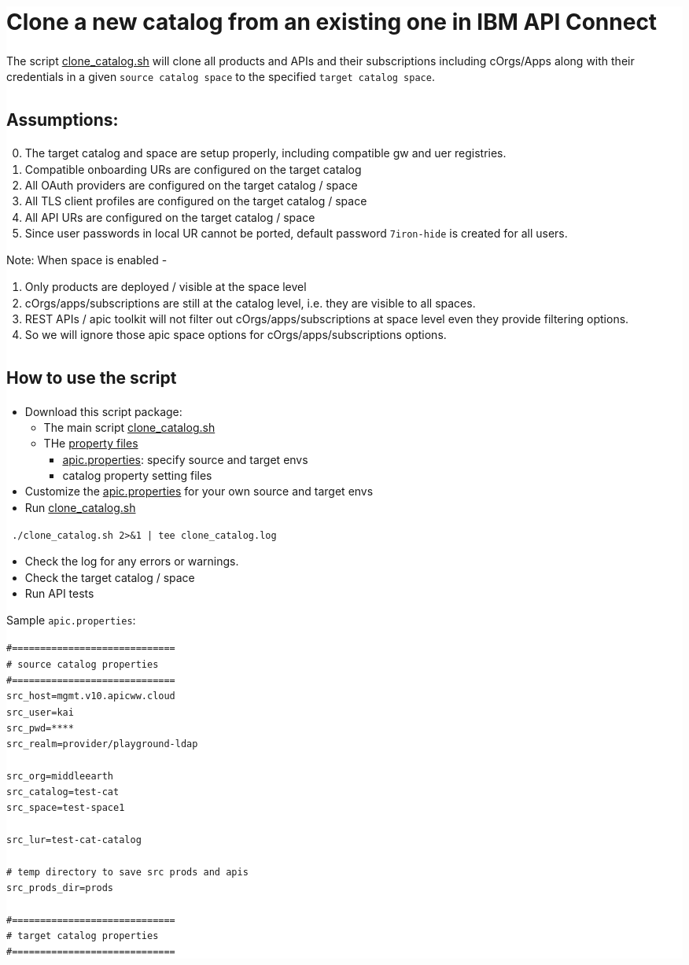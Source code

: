 # Clone a new catalog from an existing one in IBM API Connect

The script [clone_catalog.sh](clone_catalog.sh) will clone all products and APIs and their subscriptions including cOrgs/Apps along with their credentials in a given `source catalog space` to the specified `target catalog space`.

## Assumptions:

0. The target catalog and space are setup properly, including compatible gw and uer registries.
1. Compatible onboarding URs are configured on the target catalog
2. All OAuth providers are configured on the target catalog / space
3. All TLS client profiles are configured on the target catalog / space
4. All API URs are configured on the target catalog / space
5. Since user passwords in local UR cannot be ported, default password `7iron-hide` is created for all users.

Note: When space is enabled -
1. Only products are deployed / visible at the space level 
2. cOrgs/apps/subscriptions are still at the catalog level, i.e. they are visible to all spaces.
3. REST APIs / apic toolkit will not filter out cOrgs/apps/subscriptions at space level even they provide filtering options.
4. So we will ignore those apic space options for cOrgs/apps/subscriptions options.


## How to use the script

* Download this script package:
  * The main script [clone_catalog.sh](clone_catalog.sh)
  * THe [property files](env/)
    * [apic.properties](env/apic.properties): specify source and target envs
    * catalog property setting files
* Customize the [apic.properties](env/apic.properties) for your own source and target envs
* Run [clone_catalog.sh](clone_catalog.sh)
```
 ./clone_catalog.sh 2>&1 | tee clone_catalog.log
```
* Check the log for any errors or warnings.
* Check the target catalog / space 
* Run API tests


Sample `apic.properties`:
```
#=============================
# source catalog properties
#=============================
src_host=mgmt.v10.apicww.cloud
src_user=kai
src_pwd=****
src_realm=provider/playground-ldap

src_org=middleearth
src_catalog=test-cat
src_space=test-space1

src_lur=test-cat-catalog

# temp directory to save src prods and apis
src_prods_dir=prods

#=============================
# target catalog properties
#=============================
```